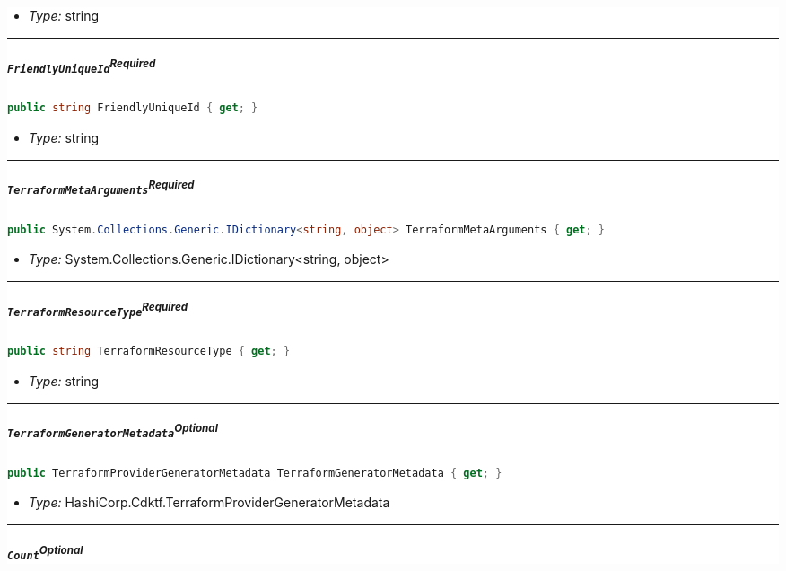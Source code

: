 - *Type:* string

---

##### `FriendlyUniqueId`<sup>Required</sup> <a name="FriendlyUniqueId" id="@cdktf/provider-azurerm.dataAzurermWebPubsubPrivateLinkResource.DataAzurermWebPubsubPrivateLinkResource.property.friendlyUniqueId"></a>

```csharp
public string FriendlyUniqueId { get; }
```

- *Type:* string

---

##### `TerraformMetaArguments`<sup>Required</sup> <a name="TerraformMetaArguments" id="@cdktf/provider-azurerm.dataAzurermWebPubsubPrivateLinkResource.DataAzurermWebPubsubPrivateLinkResource.property.terraformMetaArguments"></a>

```csharp
public System.Collections.Generic.IDictionary<string, object> TerraformMetaArguments { get; }
```

- *Type:* System.Collections.Generic.IDictionary<string, object>

---

##### `TerraformResourceType`<sup>Required</sup> <a name="TerraformResourceType" id="@cdktf/provider-azurerm.dataAzurermWebPubsubPrivateLinkResource.DataAzurermWebPubsubPrivateLinkResource.property.terraformResourceType"></a>

```csharp
public string TerraformResourceType { get; }
```

- *Type:* string

---

##### `TerraformGeneratorMetadata`<sup>Optional</sup> <a name="TerraformGeneratorMetadata" id="@cdktf/provider-azurerm.dataAzurermWebPubsubPrivateLinkResource.DataAzurermWebPubsubPrivateLinkResource.property.terraformGeneratorMetadata"></a>

```csharp
public TerraformProviderGeneratorMetadata TerraformGeneratorMetadata { get; }
```

- *Type:* HashiCorp.Cdktf.TerraformProviderGeneratorMetadata

---

##### `Count`<sup>Optional</sup> <a name="Count" id="@cdktf/provider-azurerm.dataAzurermWebPubsubPrivateLinkResource.DataAzurermWebPubsubPrivateLinkResource.property.count"></a>
